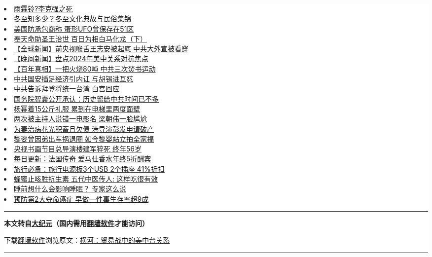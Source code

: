 <li><a href="https://github.com/19920513/djy/blob/master/gb/23/11/20/n14119976.md#1">雨霖铃?李克强之死</a></li>
<li><a href="https://github.com/19920513/djy/blob/master/gb/23/12/18/n14138664.md#1">冬至知多少？冬至文化典故与民俗集锦</a></li>
<li><a href="https://github.com/19920513/djy/blob/master/gb/23/12/17/n14137969.md#1">美国防承包商称 蛋形UFO曾保存在51区</a></li>
<li><a href="https://github.com/19920513/djy/blob/master/gb/23/11/30/n14127129.md#1">奉天命助圣王治世 百日为相白马化龙（下）</a></li>
<li><a href="https://github.com/19920513/djy/blob/master/gb/23/12/22/n14141715.md#1">【全球新闻】前央视喉舌王志安被起底 中共大外宣被看穿</a></li>
<li><a href="https://github.com/19920513/djy/blob/master/gb/23/12/22/n14141713.md#1">【晚间新闻】盘点2024年美中关系对抗焦点</a></li>
<li><a href="https://github.com/19920513/djy/blob/master/gb/23/12/20/n14140545.md#1">【百年真相】一把火烧80吨 中共三次焚书运动</a></li>
<li><a href="https://github.com/19920513/djy/blob/master/gb/23/12/20/n14140113.md#1">中共国安插足经济引内讧 与胡锡进互怼</a></li>
<li><a href="https://github.com/19920513/djy/blob/master/gb/23/12/20/n14140579.md#1">中共告诉拜登将统一台湾 白宫回应</a></li>
<li><a href="https://github.com/19920513/djy/blob/master/gb/23/12/20/n14140541.md#1">国务院智囊公开承认：历史留给中共时间已不多</a></li>
<li><a href="https://github.com/19920513/djy/blob/master/gb/23/12/19/n14139785.md#1">杨幂着15公斤礼服 累到在电梯里两度面壁</a></li>
<li><a href="https://github.com/19920513/djy/blob/master/gb/23/12/20/n14139880.md#1">两次被主持人说错一电影名 梁朝伟一脸尴尬</a></li>
<li><a href="https://github.com/19920513/djy/blob/master/gb/23/12/20/n14140599.md#1">为妻治病花光积蓄且欠债 港导演彭发申请破产</a></li>
<li><a href="https://github.com/19920513/djy/blob/master/gb/23/12/21/n14141362.md#1">黎姿曾因弟出车祸退圈 如今黎婴站立拍全家福</a></li>
<li><a href="https://github.com/19920513/djy/blob/master/gb/23/12/21/n14141408.md#1">央视书画节目总导演楼建军猝死 终年56岁</a></li>
<li><a href="https://github.com/19920513/djy/blob/master/gb/23/11/21/n14121397.md#1">每日更新：法国传奇 爱马仕香水年终5折酬宾</a></li>
<li><a href="https://github.com/19920513/djy/blob/master/gb/23/11/15/n14117110.md#1">旅行必备：旅行电源板3个USB 2个插座  41%折扣</a></li>
<li><a href="https://github.com/19920513/djy/blob/master/gb/23/12/6/n14130699.md#1">蜂蜜止咳胜抗生素 五代中医传人: 这样吃很有效</a></li>
<li><a href="https://github.com/19920513/djy/blob/master/gb/23/12/20/n14140144.md#1">睡前想什么会影响睡眠？ 专家这么说</a></li>
<li><a href="https://github.com/19920513/djy/blob/master/gb/23/12/19/n14139698.md#1">预防第2大夺命癌症 早做一件事生存率超9成</a></li>
<hr>
<strong>本文转自<a href="https://www.epochtimes.com">大纪元</a>（国内需用<a href="https://github.com/19920513/www/blob/master/README.md#8">翻墙软件</a>才能访问）</strong><p>下载<a href="https://github.com/19920513/www/blob/master/README.md#8">翻墙软件</a>浏览原文：<a href="https://www.epochtimes.com/gb/18/9/19/n10726800.htm">横河：贸易战中的美中台关系</a></p><hr>